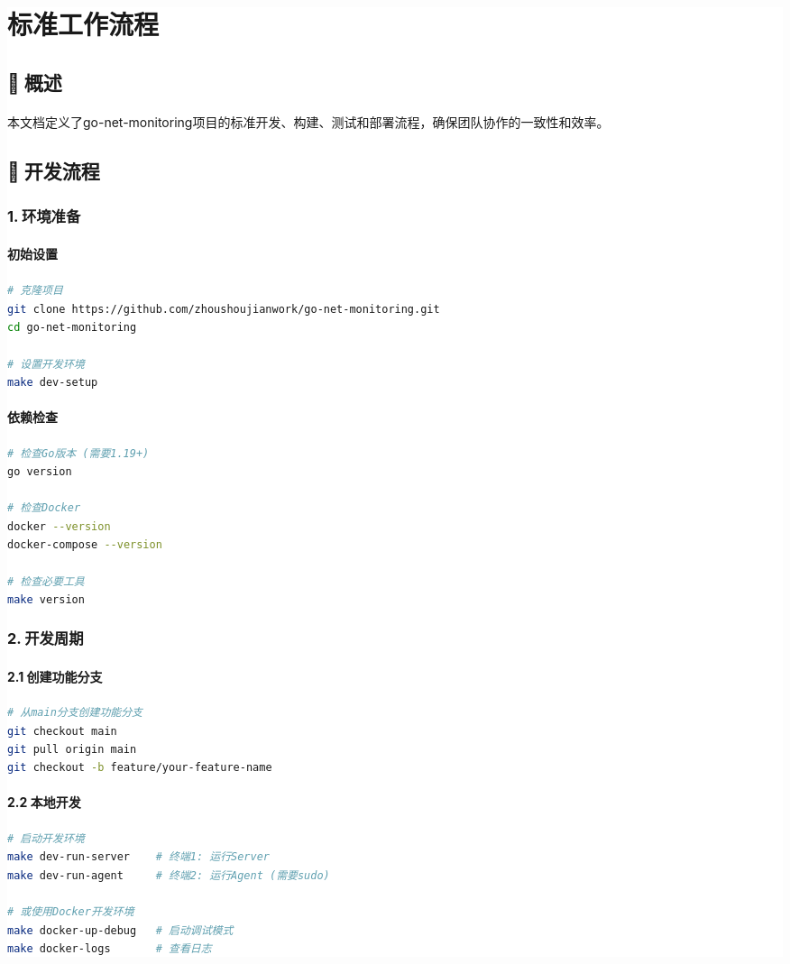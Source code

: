 # 标准工作流程

## 🎯 概述

本文档定义了go-net-monitoring项目的标准开发、构建、测试和部署流程，确保团队协作的一致性和效率。

## 🔄 开发流程

### 1. 环境准备

#### 初始设置
```bash
# 克隆项目
git clone https://github.com/zhoushoujianwork/go-net-monitoring.git
cd go-net-monitoring

# 设置开发环境
make dev-setup
```

#### 依赖检查
```bash
# 检查Go版本 (需要1.19+)
go version

# 检查Docker
docker --version
docker-compose --version

# 检查必要工具
make version
```

### 2. 开发周期

#### 2.1 创建功能分支
```bash
# 从main分支创建功能分支
git checkout main
git pull origin main
git checkout -b feature/your-feature-name
```

#### 2.2 本地开发
```bash
# 启动开发环境
make dev-run-server    # 终端1: 运行Server
make dev-run-agent     # 终端2: 运行Agent (需要sudo)

# 或使用Docker开发环境
make docker-up-debug   # 启动调试模式
make docker-logs       # 查看日志
```
